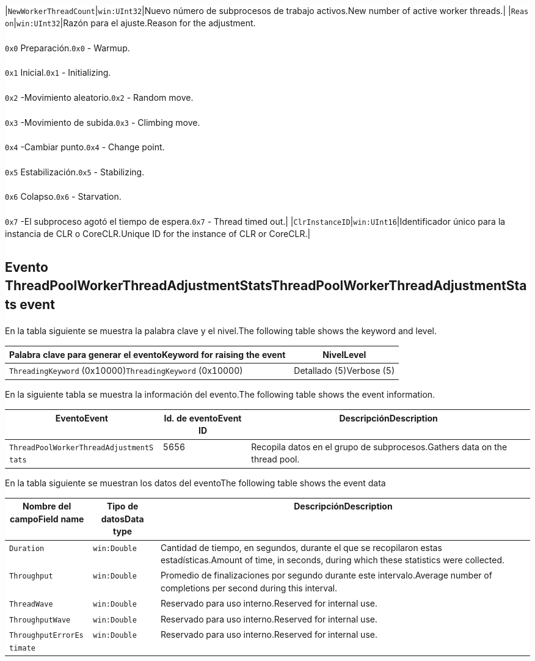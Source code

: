|`NewWorkerThreadCount`|`win:UInt32`|<span data-ttu-id="2a700-298">Nuevo número de subprocesos de trabajo activos.</span><span class="sxs-lookup"><span data-stu-id="2a700-298">New number of active worker threads.</span></span>|
|`Reason`|`win:UInt32`|<span data-ttu-id="2a700-299">Razón para el ajuste.</span><span class="sxs-lookup"><span data-stu-id="2a700-299">Reason for the adjustment.</span></span><br /><br /> <span data-ttu-id="2a700-300">`0x0` Preparación.</span><span class="sxs-lookup"><span data-stu-id="2a700-300">`0x0` - Warmup.</span></span><br /><br /> <span data-ttu-id="2a700-301">`0x1` Inicial.</span><span class="sxs-lookup"><span data-stu-id="2a700-301">`0x1` - Initializing.</span></span><br /><br /> <span data-ttu-id="2a700-302">`0x2` -Movimiento aleatorio.</span><span class="sxs-lookup"><span data-stu-id="2a700-302">`0x2` - Random move.</span></span><br /><br /> <span data-ttu-id="2a700-303">`0x3` -Movimiento de subida.</span><span class="sxs-lookup"><span data-stu-id="2a700-303">`0x3` - Climbing move.</span></span><br /><br /> <span data-ttu-id="2a700-304">`0x4` -Cambiar punto.</span><span class="sxs-lookup"><span data-stu-id="2a700-304">`0x4` - Change point.</span></span><br /><br /> <span data-ttu-id="2a700-305">`0x5` Estabilización.</span><span class="sxs-lookup"><span data-stu-id="2a700-305">`0x5` - Stabilizing.</span></span><br /><br /> <span data-ttu-id="2a700-306">`0x6` Colapso.</span><span class="sxs-lookup"><span data-stu-id="2a700-306">`0x6` - Starvation.</span></span><br /><br /> <span data-ttu-id="2a700-307">`0x7` -El subproceso agotó el tiempo de espera.</span><span class="sxs-lookup"><span data-stu-id="2a700-307">`0x7` - Thread timed out.</span></span>|
|`ClrInstanceID`|`win:UInt16`|<span data-ttu-id="2a700-308">Identificador único para la instancia de CLR o CoreCLR.</span><span class="sxs-lookup"><span data-stu-id="2a700-308">Unique ID for the instance of CLR or CoreCLR.</span></span>|

## <a name="threadpoolworkerthreadadjustmentstats-event"></a><span data-ttu-id="2a700-309">Evento ThreadPoolWorkerThreadAdjustmentStats</span><span class="sxs-lookup"><span data-stu-id="2a700-309">ThreadPoolWorkerThreadAdjustmentStats event</span></span>

 <span data-ttu-id="2a700-310">En la tabla siguiente se muestra la palabra clave y el nivel.</span><span class="sxs-lookup"><span data-stu-id="2a700-310">The following table shows the keyword and level.</span></span>

|<span data-ttu-id="2a700-311">Palabra clave para generar el evento</span><span class="sxs-lookup"><span data-stu-id="2a700-311">Keyword for raising the event</span></span>|<span data-ttu-id="2a700-312">Nivel</span><span class="sxs-lookup"><span data-stu-id="2a700-312">Level</span></span>|
|-----------------------------------|-----------|
|<span data-ttu-id="2a700-313">`ThreadingKeyword` (0x10000)</span><span class="sxs-lookup"><span data-stu-id="2a700-313">`ThreadingKeyword` (0x10000)</span></span>|<span data-ttu-id="2a700-314">Detallado (5)</span><span class="sxs-lookup"><span data-stu-id="2a700-314">Verbose (5)</span></span>

 <span data-ttu-id="2a700-315">En la siguiente tabla se muestra la información del evento.</span><span class="sxs-lookup"><span data-stu-id="2a700-315">The following table shows the event information.</span></span>

|<span data-ttu-id="2a700-316">Evento</span><span class="sxs-lookup"><span data-stu-id="2a700-316">Event</span></span>|<span data-ttu-id="2a700-317">Id. de evento</span><span class="sxs-lookup"><span data-stu-id="2a700-317">Event ID</span></span>|<span data-ttu-id="2a700-318">Descripción</span><span class="sxs-lookup"><span data-stu-id="2a700-318">Description</span></span>|
|-----------|--------------|-----------------|
|`ThreadPoolWorkerThreadAdjustmentStats`|<span data-ttu-id="2a700-319">56</span><span class="sxs-lookup"><span data-stu-id="2a700-319">56</span></span>|<span data-ttu-id="2a700-320">Recopila datos en el grupo de subprocesos.</span><span class="sxs-lookup"><span data-stu-id="2a700-320">Gathers data on the thread pool.</span></span>|

 <span data-ttu-id="2a700-321">En la tabla siguiente se muestran los datos del evento</span><span class="sxs-lookup"><span data-stu-id="2a700-321">The following table shows the event data</span></span>

|<span data-ttu-id="2a700-322">Nombre del campo</span><span class="sxs-lookup"><span data-stu-id="2a700-322">Field name</span></span>|<span data-ttu-id="2a700-323">Tipo de datos</span><span class="sxs-lookup"><span data-stu-id="2a700-323">Data type</span></span>|<span data-ttu-id="2a700-324">Descripción</span><span class="sxs-lookup"><span data-stu-id="2a700-324">Description</span></span>|
|----------------|---------------|-----------------|
|`Duration`|`win:Double`|<span data-ttu-id="2a700-325">Cantidad de tiempo, en segundos, durante el que se recopilaron estas estadísticas.</span><span class="sxs-lookup"><span data-stu-id="2a700-325">Amount of time, in seconds, during which these statistics were collected.</span></span>|
|`Throughput`|`win:Double`|<span data-ttu-id="2a700-326">Promedio de finalizaciones por segundo durante este intervalo.</span><span class="sxs-lookup"><span data-stu-id="2a700-326">Average number of completions per second during this interval.</span></span>|
|`ThreadWave`|`win:Double`|<span data-ttu-id="2a700-327">Reservado para uso interno.</span><span class="sxs-lookup"><span data-stu-id="2a700-327">Reserved for internal use.</span></span>|
|`ThroughputWave`|`win:Double`|<span data-ttu-id="2a700-328">Reservado para uso interno.</span><span class="sxs-lookup"><span data-stu-id="2a700-328">Reserved for internal use.</span></span>|
|`ThroughputErrorEstimate`|`win:Double`|<span data-ttu-id="2a700-329">Reservado para uso interno.</span><span class="sxs-lookup"><span data-stu-id="2a700-329">Reserved for internal use.</span></span>|